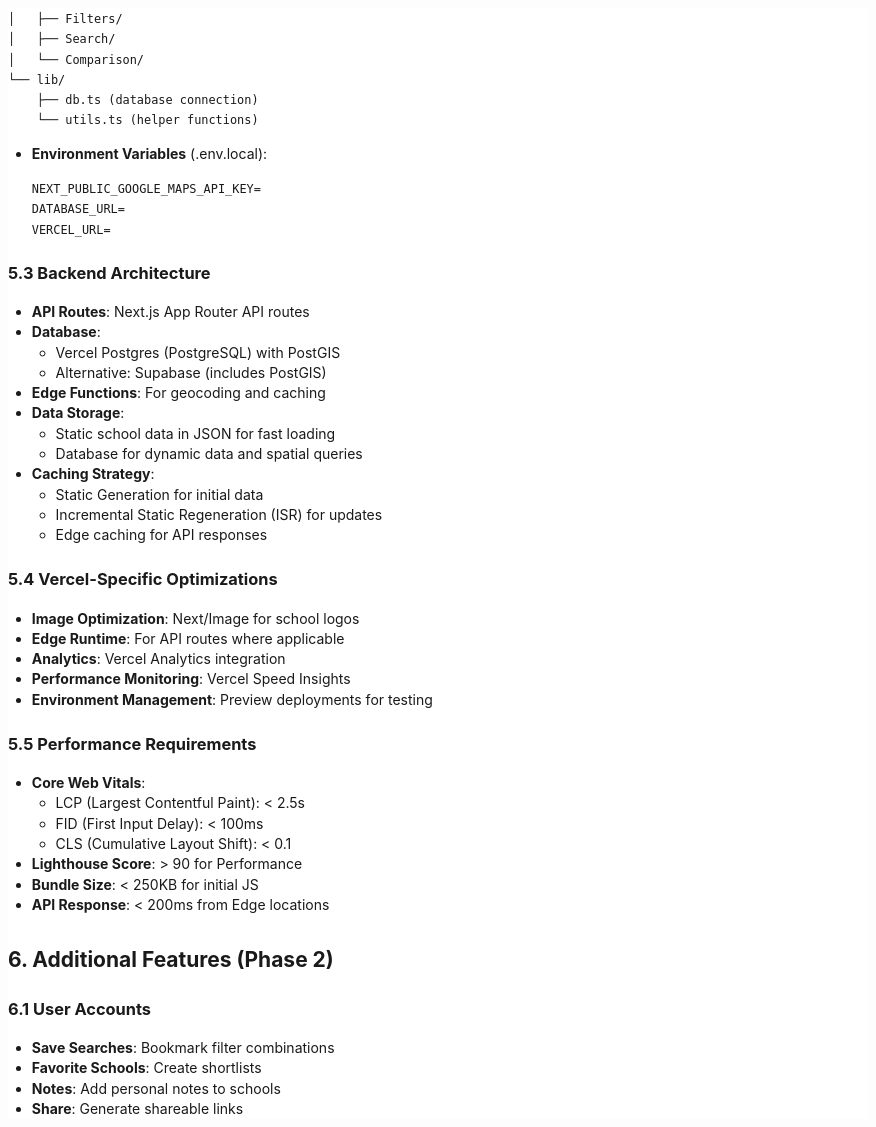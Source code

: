   ```
  │   ├── Filters/
  │   ├── Search/
  │   └── Comparison/
  └── lib/
      ├── db.ts (database connection)
      └── utils.ts (helper functions)
  ```

- **Environment Variables** (.env.local):
  ```
  NEXT_PUBLIC_GOOGLE_MAPS_API_KEY=
  DATABASE_URL=
  VERCEL_URL=
  ```

### 5.3 Backend Architecture
- **API Routes**: Next.js App Router API routes
- **Database**: 
  - Vercel Postgres (PostgreSQL) with PostGIS
  - Alternative: Supabase (includes PostGIS)
- **Edge Functions**: For geocoding and caching
- **Data Storage**: 
  - Static school data in JSON for fast loading
  - Database for dynamic data and spatial queries
- **Caching Strategy**:
  - Static Generation for initial data
  - Incremental Static Regeneration (ISR) for updates
  - Edge caching for API responses

### 5.4 Vercel-Specific Optimizations
- **Image Optimization**: Next/Image for school logos
- **Edge Runtime**: For API routes where applicable
- **Analytics**: Vercel Analytics integration
- **Performance Monitoring**: Vercel Speed Insights
- **Environment Management**: Preview deployments for testing

### 5.5 Performance Requirements
- **Core Web Vitals**:
  - LCP (Largest Contentful Paint): < 2.5s
  - FID (First Input Delay): < 100ms
  - CLS (Cumulative Layout Shift): < 0.1
- **Lighthouse Score**: > 90 for Performance
- **Bundle Size**: < 250KB for initial JS
- **API Response**: < 200ms from Edge locations

## 6. Additional Features (Phase 2)

### 6.1 User Accounts
- **Save Searches**: Bookmark filter combinations
- **Favorite Schools**: Create shortlists
- **Notes**: Add personal notes to schools
- **Share**: Generate shareable links
